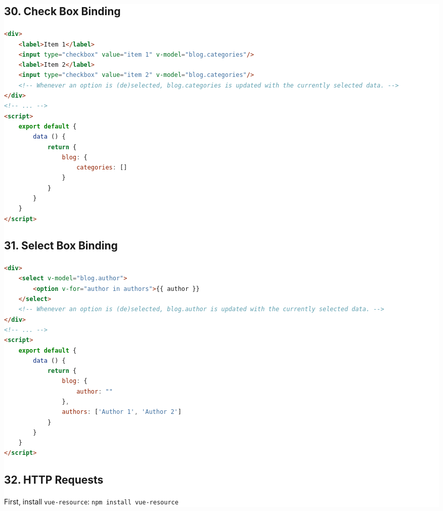 
## 30. Check Box Binding

```html
<div>
    <label>Item 1</label>
    <input type="checkbox" value="item 1" v-model="blog.categories"/>
    <label>Item 2</label>
    <input type="checkbox" value="item 2" v-model="blog.categories"/>
    <!-- Whenever an option is (de)selected, blog.categories is updated with the currently selected data. -->
</div>
<!-- ... -->
<script>
    export default {
        data () {
            return {
                blog: {
                    categories: []
                }
            }
        }
    }
</script>
```

## 31. Select Box Binding

```html
<div>
    <select v-model="blog.author">
        <option v-for="author in authors">{{ author }}
    </select>
    <!-- Whenever an option is (de)selected, blog.author is updated with the currently selected data. -->
</div>
<!-- ... -->
<script>
    export default {
        data () {
            return {
                blog: {
                    author: ""
                },
                authors: ['Author 1', 'Author 2']
            }
        }
    }
</script>
```

## 32. HTTP Requests
First, install `vue-resource`: `npm install vue-resource`

